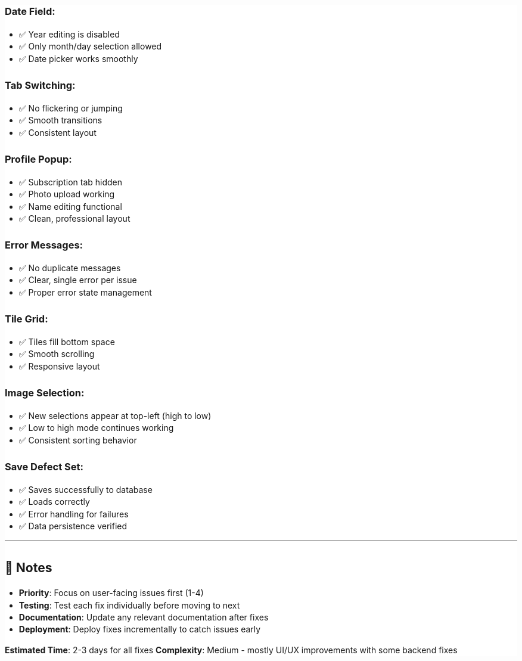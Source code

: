 ### **Date Field**:

- ✅ Year editing is disabled
- ✅ Only month/day selection allowed
- ✅ Date picker works smoothly

### **Tab Switching**:

- ✅ No flickering or jumping
- ✅ Smooth transitions
- ✅ Consistent layout

### **Profile Popup**:

- ✅ Subscription tab hidden
- ✅ Photo upload working
- ✅ Name editing functional
- ✅ Clean, professional layout

### **Error Messages**:

- ✅ No duplicate messages
- ✅ Clear, single error per issue
- ✅ Proper error state management

### **Tile Grid**:

- ✅ Tiles fill bottom space
- ✅ Smooth scrolling
- ✅ Responsive layout

### **Image Selection**:

- ✅ New selections appear at top-left (high to low)
- ✅ Low to high mode continues working
- ✅ Consistent sorting behavior

### **Save Defect Set**:

- ✅ Saves successfully to database
- ✅ Loads correctly
- ✅ Error handling for failures
- ✅ Data persistence verified

---

## 📝 **Notes**

- **Priority**: Focus on user-facing issues first (1-4)
- **Testing**: Test each fix individually before moving to next
- **Documentation**: Update any relevant documentation after fixes
- **Deployment**: Deploy fixes incrementally to catch issues early

**Estimated Time**: 2-3 days for all fixes
**Complexity**: Medium - mostly UI/UX improvements with some backend fixes

